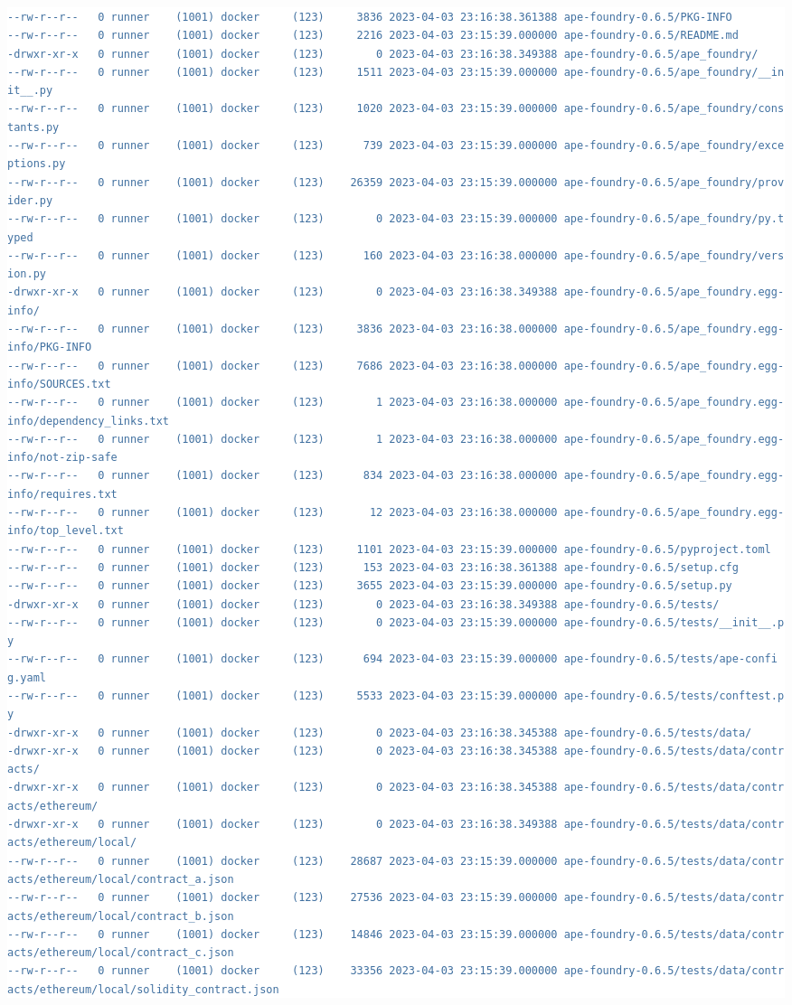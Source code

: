 ```diff
--rw-r--r--   0 runner    (1001) docker     (123)     3836 2023-04-03 23:16:38.361388 ape-foundry-0.6.5/PKG-INFO
--rw-r--r--   0 runner    (1001) docker     (123)     2216 2023-04-03 23:15:39.000000 ape-foundry-0.6.5/README.md
-drwxr-xr-x   0 runner    (1001) docker     (123)        0 2023-04-03 23:16:38.349388 ape-foundry-0.6.5/ape_foundry/
--rw-r--r--   0 runner    (1001) docker     (123)     1511 2023-04-03 23:15:39.000000 ape-foundry-0.6.5/ape_foundry/__init__.py
--rw-r--r--   0 runner    (1001) docker     (123)     1020 2023-04-03 23:15:39.000000 ape-foundry-0.6.5/ape_foundry/constants.py
--rw-r--r--   0 runner    (1001) docker     (123)      739 2023-04-03 23:15:39.000000 ape-foundry-0.6.5/ape_foundry/exceptions.py
--rw-r--r--   0 runner    (1001) docker     (123)    26359 2023-04-03 23:15:39.000000 ape-foundry-0.6.5/ape_foundry/provider.py
--rw-r--r--   0 runner    (1001) docker     (123)        0 2023-04-03 23:15:39.000000 ape-foundry-0.6.5/ape_foundry/py.typed
--rw-r--r--   0 runner    (1001) docker     (123)      160 2023-04-03 23:16:38.000000 ape-foundry-0.6.5/ape_foundry/version.py
-drwxr-xr-x   0 runner    (1001) docker     (123)        0 2023-04-03 23:16:38.349388 ape-foundry-0.6.5/ape_foundry.egg-info/
--rw-r--r--   0 runner    (1001) docker     (123)     3836 2023-04-03 23:16:38.000000 ape-foundry-0.6.5/ape_foundry.egg-info/PKG-INFO
--rw-r--r--   0 runner    (1001) docker     (123)     7686 2023-04-03 23:16:38.000000 ape-foundry-0.6.5/ape_foundry.egg-info/SOURCES.txt
--rw-r--r--   0 runner    (1001) docker     (123)        1 2023-04-03 23:16:38.000000 ape-foundry-0.6.5/ape_foundry.egg-info/dependency_links.txt
--rw-r--r--   0 runner    (1001) docker     (123)        1 2023-04-03 23:16:38.000000 ape-foundry-0.6.5/ape_foundry.egg-info/not-zip-safe
--rw-r--r--   0 runner    (1001) docker     (123)      834 2023-04-03 23:16:38.000000 ape-foundry-0.6.5/ape_foundry.egg-info/requires.txt
--rw-r--r--   0 runner    (1001) docker     (123)       12 2023-04-03 23:16:38.000000 ape-foundry-0.6.5/ape_foundry.egg-info/top_level.txt
--rw-r--r--   0 runner    (1001) docker     (123)     1101 2023-04-03 23:15:39.000000 ape-foundry-0.6.5/pyproject.toml
--rw-r--r--   0 runner    (1001) docker     (123)      153 2023-04-03 23:16:38.361388 ape-foundry-0.6.5/setup.cfg
--rw-r--r--   0 runner    (1001) docker     (123)     3655 2023-04-03 23:15:39.000000 ape-foundry-0.6.5/setup.py
-drwxr-xr-x   0 runner    (1001) docker     (123)        0 2023-04-03 23:16:38.349388 ape-foundry-0.6.5/tests/
--rw-r--r--   0 runner    (1001) docker     (123)        0 2023-04-03 23:15:39.000000 ape-foundry-0.6.5/tests/__init__.py
--rw-r--r--   0 runner    (1001) docker     (123)      694 2023-04-03 23:15:39.000000 ape-foundry-0.6.5/tests/ape-config.yaml
--rw-r--r--   0 runner    (1001) docker     (123)     5533 2023-04-03 23:15:39.000000 ape-foundry-0.6.5/tests/conftest.py
-drwxr-xr-x   0 runner    (1001) docker     (123)        0 2023-04-03 23:16:38.345388 ape-foundry-0.6.5/tests/data/
-drwxr-xr-x   0 runner    (1001) docker     (123)        0 2023-04-03 23:16:38.345388 ape-foundry-0.6.5/tests/data/contracts/
-drwxr-xr-x   0 runner    (1001) docker     (123)        0 2023-04-03 23:16:38.345388 ape-foundry-0.6.5/tests/data/contracts/ethereum/
-drwxr-xr-x   0 runner    (1001) docker     (123)        0 2023-04-03 23:16:38.349388 ape-foundry-0.6.5/tests/data/contracts/ethereum/local/
--rw-r--r--   0 runner    (1001) docker     (123)    28687 2023-04-03 23:15:39.000000 ape-foundry-0.6.5/tests/data/contracts/ethereum/local/contract_a.json
--rw-r--r--   0 runner    (1001) docker     (123)    27536 2023-04-03 23:15:39.000000 ape-foundry-0.6.5/tests/data/contracts/ethereum/local/contract_b.json
--rw-r--r--   0 runner    (1001) docker     (123)    14846 2023-04-03 23:15:39.000000 ape-foundry-0.6.5/tests/data/contracts/ethereum/local/contract_c.json
--rw-r--r--   0 runner    (1001) docker     (123)    33356 2023-04-03 23:15:39.000000 ape-foundry-0.6.5/tests/data/contracts/ethereum/local/solidity_contract.json
```
